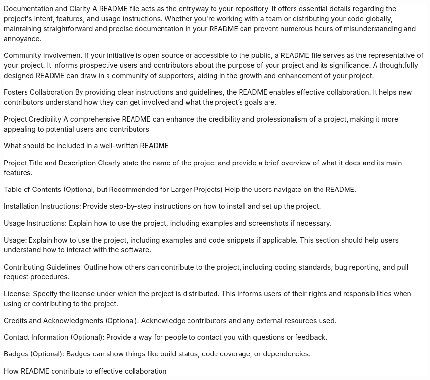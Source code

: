 Documentation and Clarity
A README file acts as the entryway to your repository. It offers essential details regarding the project's intent, features, and usage instructions. Whether you're working with a team or distributing your code globally, maintaining straightforward and precise documentation in your README can prevent numerous hours of misunderstanding and annoyance.

Community Involvement
If your initiative is open source or accessible to the public, a README file serves as the representative of your project. It informs prospective users and contributors about the purpose of your project and its significance. A thoughtfully designed README can draw in a community of supporters, aiding in the growth and enhancement of your project.

Fosters Collaboration
By providing clear instructions and guidelines, the README enables effective collaboration. It helps new contributors understand how they can get involved and what the project’s goals are.

Project Credibility
A comprehensive README can enhance the credibility and professionalism of a project, making it more appealing to potential users and contributors


What should be included in a well-written README 

Project Title and Description
Clearly state the name of the project and provide a brief overview of what it does and its main features.

Table of Contents (Optional, but Recommended for Larger Projects)
Help the users navigate on the README.

Installation Instructions:
Provide step-by-step instructions on how to install and set up the project.

Usage Instructions:
Explain how to use the project, including examples and screenshots if necessary.

Usage:
Explain how to use the project, including examples and code snippets if applicable. This section should help users understand how to interact with the software.

Contributing Guidelines:
Outline how others can contribute to the project, including coding standards, bug reporting, and pull request procedures.

License:
Specify the license under which the project is distributed. This informs users of their rights and responsibilities when using or contributing to the project.

Credits and Acknowledgments (Optional):
Acknowledge contributors and any external resources used.

Contact Information (Optional):
Provide a way for people to contact you with questions or feedback.

Badges (Optional):
Badges can show things like build status, code coverage, or dependencies.


How README contribute to effective collaboration
